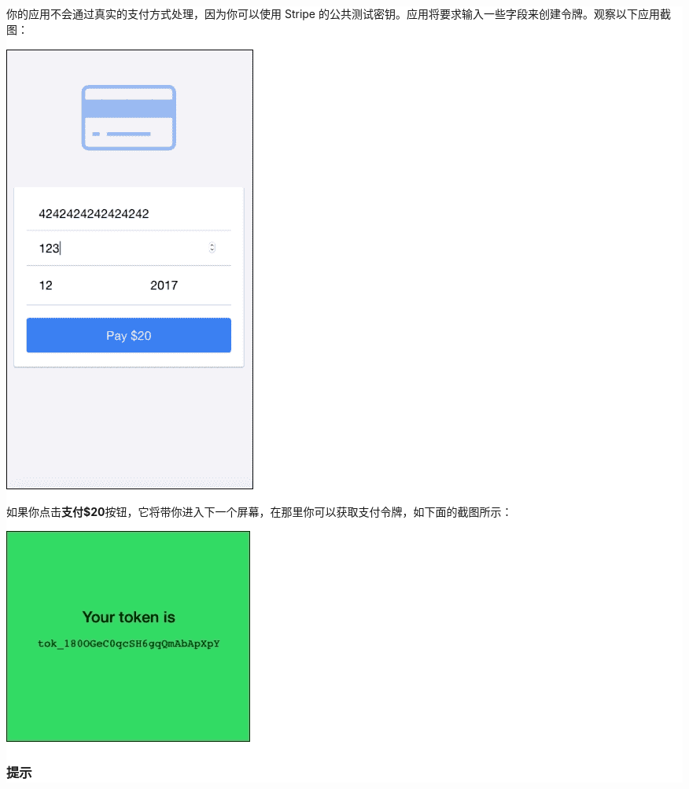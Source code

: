 你的应用不会通过真实的支付方式处理，因为你可以使用 Stripe 的公共测试密钥。应用将要求输入一些字段来创建令牌。观察以下应用截图：

![集成 Stripe 进行在线支付](img/image00257.jpeg)

如果你点击**支付$20**按钮，它将带你进入下一个屏幕，在那里你可以获取支付令牌，如下面的截图所示：

![集成 Stripe 进行在线支付](img/image00258.jpeg)

### 提示
